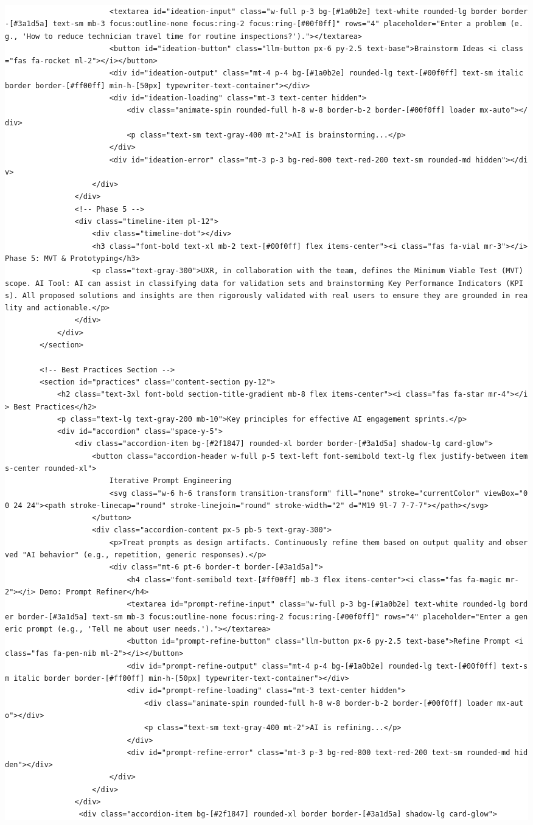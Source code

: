                             <textarea id="ideation-input" class="w-full p-3 bg-[#1a0b2e] text-white rounded-lg border border-[#3a1d5a] text-sm mb-3 focus:outline-none focus:ring-2 focus:ring-[#00f0ff]" rows="4" placeholder="Enter a problem (e.g., 'How to reduce technician travel time for routine inspections?')."></textarea>
                            <button id="ideation-button" class="llm-button px-6 py-2.5 text-base">Brainstorm Ideas <i class="fas fa-rocket ml-2"></i></button>
                            <div id="ideation-output" class="mt-4 p-4 bg-[#1a0b2e] rounded-lg text-[#00f0ff] text-sm italic border border-[#ff00ff] min-h-[50px] typewriter-text-container"></div>
                            <div id="ideation-loading" class="mt-3 text-center hidden">
                                <div class="animate-spin rounded-full h-8 w-8 border-b-2 border-[#00f0ff] loader mx-auto"></div>
                                <p class="text-sm text-gray-400 mt-2">AI is brainstorming...</p>
                            </div>
                            <div id="ideation-error" class="mt-3 p-3 bg-red-800 text-red-200 text-sm rounded-md hidden"></div>
                        </div>
                    </div>
                    <!-- Phase 5 -->
                    <div class="timeline-item pl-12">
                        <div class="timeline-dot"></div>
                        <h3 class="font-bold text-xl mb-2 text-[#00f0ff] flex items-center"><i class="fas fa-vial mr-3"></i> Phase 5: MVT & Prototyping</h3>
                        <p class="text-gray-300">UXR, in collaboration with the team, defines the Minimum Viable Test (MVT) scope. AI Tool: AI can assist in classifying data for validation sets and brainstorming Key Performance Indicators (KPIs). All proposed solutions and insights are then rigorously validated with real users to ensure they are grounded in reality and actionable.</p>
                    </div>
                </div>
            </section>

            <!-- Best Practices Section -->
            <section id="practices" class="content-section py-12">
                <h2 class="text-3xl font-bold section-title-gradient mb-8 flex items-center"><i class="fas fa-star mr-4"></i> Best Practices</h2>
                <p class="text-lg text-gray-200 mb-10">Key principles for effective AI engagement sprints.</p>
                <div id="accordion" class="space-y-5">
                    <div class="accordion-item bg-[#2f1847] rounded-xl border border-[#3a1d5a] shadow-lg card-glow">
                        <button class="accordion-header w-full p-5 text-left font-semibold text-lg flex justify-between items-center rounded-xl">
                            Iterative Prompt Engineering
                            <svg class="w-6 h-6 transform transition-transform" fill="none" stroke="currentColor" viewBox="0 0 24 24"><path stroke-linecap="round" stroke-linejoin="round" stroke-width="2" d="M19 9l-7 7-7-7"></path></svg>
                        </button>
                        <div class="accordion-content px-5 pb-5 text-gray-300">
                            <p>Treat prompts as design artifacts. Continuously refine them based on output quality and observed "AI behavior" (e.g., repetition, generic responses).</p>
                            <div class="mt-6 pt-6 border-t border-[#3a1d5a]">
                                <h4 class="font-semibold text-[#ff00ff] mb-3 flex items-center"><i class="fas fa-magic mr-2"></i> Demo: Prompt Refiner</h4>
                                <textarea id="prompt-refine-input" class="w-full p-3 bg-[#1a0b2e] text-white rounded-lg border border-[#3a1d5a] text-sm mb-3 focus:outline-none focus:ring-2 focus:ring-[#00f0ff]" rows="4" placeholder="Enter a generic prompt (e.g., 'Tell me about user needs.')."></textarea>
                                <button id="prompt-refine-button" class="llm-button px-6 py-2.5 text-base">Refine Prompt <i class="fas fa-pen-nib ml-2"></i></button>
                                <div id="prompt-refine-output" class="mt-4 p-4 bg-[#1a0b2e] rounded-lg text-[#00f0ff] text-sm italic border border-[#ff00ff] min-h-[50px] typewriter-text-container"></div>
                                <div id="prompt-refine-loading" class="mt-3 text-center hidden">
                                    <div class="animate-spin rounded-full h-8 w-8 border-b-2 border-[#00f0ff] loader mx-auto"></div>
                                    <p class="text-sm text-gray-400 mt-2">AI is refining...</p>
                                </div>
                                <div id="prompt-refine-error" class="mt-3 p-3 bg-red-800 text-red-200 text-sm rounded-md hidden"></div>
                            </div>
                        </div>
                    </div>
                     <div class="accordion-item bg-[#2f1847] rounded-xl border border-[#3a1d5a] shadow-lg card-glow">